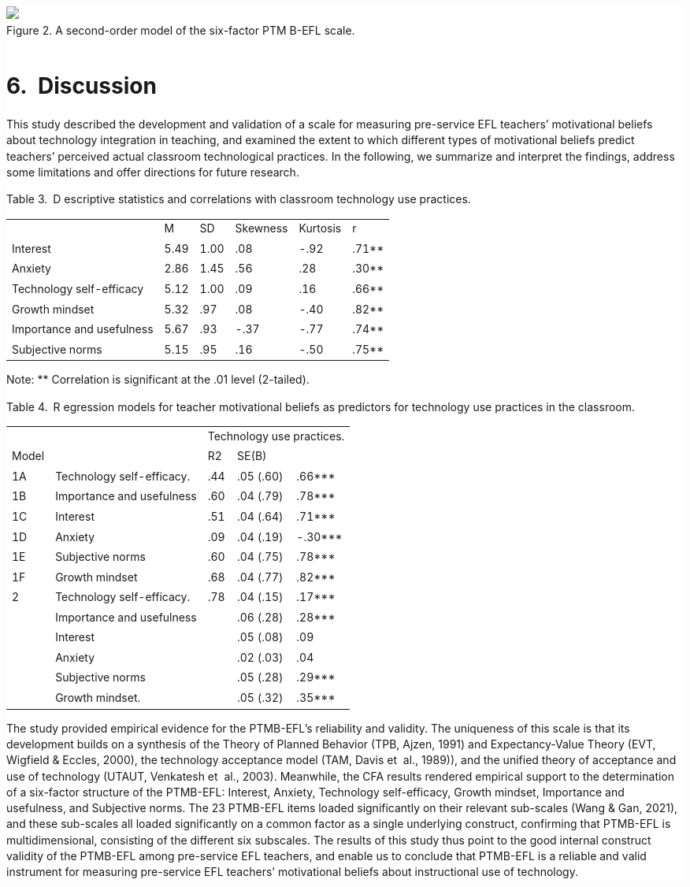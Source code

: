 ![](img/3b0983aaa66122c4575e986810d51d72e2685e707b86ed090384c25bdceb6539.jpg)  
Figure 2. A second-order model of the six-factor PTM B-EFL scale.

# 6.  Discussion

This study described the development and validation of a scale for measuring pre-service EFL teachers’ motivational beliefs about technology integration in teaching, and examined the extent to which different types of motivational beliefs predict teachers’ perceived actual classroom technological practices. In the following, we summarize and interpret the findings, address some limitations and offer directions for future research.

Table 3. D escriptive statistics and correlations with classroom technology use practices.   

<html><body><table><tr><td></td><td>M</td><td>SD</td><td>Skewness</td><td>Kurtosis</td><td>r</td></tr><tr><td>Interest</td><td>5.49</td><td>1.00</td><td>.08</td><td>-.92</td><td>.71**</td></tr><tr><td>Anxiety</td><td>2.86</td><td>1.45</td><td>.56</td><td>.28</td><td>.30**</td></tr><tr><td>Technology self-efficacy</td><td>5.12</td><td>1.00</td><td>.09</td><td>.16</td><td>.66**</td></tr><tr><td>Growth mindset</td><td>5.32</td><td>.97</td><td>.08</td><td>-.40</td><td>.82**</td></tr><tr><td>Importance and usefulness</td><td>5.67</td><td>.93</td><td>-.37</td><td>-.77</td><td>.74**</td></tr><tr><td>Subjective norms</td><td>5.15</td><td>.95</td><td>.16</td><td>-.50</td><td>.75**</td></tr></table></body></html>

Note: \*\* Correlation is significant at the .01 level (2-tailed).

Table 4. R egression models for teacher motivational beliefs as predictors for technology use practices in the classroom.   

<html><body><table><tr><td colspan="2"></td><td colspan="3">Technology use practices.</td></tr><tr><td>Model</td><td></td><td>R2</td><td>SE(B)</td><td></td></tr><tr><td>1A</td><td>Technology self-efficacy.</td><td>.44</td><td>.05 (.60)</td><td>.66***</td></tr><tr><td>1B</td><td>Importance and usefulness</td><td>.60</td><td>.04 (.79)</td><td>.78***</td></tr><tr><td>1C</td><td>Interest</td><td>.51</td><td>.04 (.64)</td><td>.71***</td></tr><tr><td>1D</td><td>Anxiety</td><td>.09</td><td>.04 (.19)</td><td>-.30***</td></tr><tr><td>1E</td><td>Subjective norms</td><td>.60</td><td>.04 (.75)</td><td>.78***</td></tr><tr><td>1F</td><td>Growth mindset</td><td>.68</td><td>.04 (.77)</td><td>.82***</td></tr><tr><td rowspan="5">2</td><td>Technology self-efficacy.</td><td>.78</td><td>.04 (.15)</td><td>.17***</td></tr><tr><td>Importance and usefulness</td><td></td><td>.06 (.28)</td><td>.28***</td></tr><tr><td>Interest</td><td></td><td>.05 (.08)</td><td>.09</td></tr><tr><td>Anxiety</td><td></td><td>.02 (.03)</td><td>.04</td></tr><tr><td>Subjective norms</td><td></td><td>.05 (.28)</td><td>.29***</td></tr><tr><td></td><td>Growth mindset.</td><td></td><td>.05 (.32)</td><td>.35***</td></tr></table></body></html>

The study provided empirical evidence for the PTMB-EFL’s reliability and validity. The uniqueness of this scale is that its development builds on a synthesis of the Theory of Planned Behavior (TPB, Ajzen, 1991) and Expectancy-Value Theory (EVT, Wigfield & Eccles, 2000), the technology acceptance model (TAM, Davis et  al., 1989)), and the unified theory of acceptance and use of technology (UTAUT, Venkatesh et  al., 2003). Meanwhile, the CFA results rendered empirical support to the determination of a six-factor structure of the PTMB-EFL: Interest, Anxiety, Technology self-efficacy, Growth mindset, Importance and usefulness, and Subjective norms. The 23 PTMB-EFL items loaded significantly on their relevant sub-scales (Wang & Gan, 2021), and these sub-scales all loaded significantly on a common factor as a single underlying construct, confirming that PTMB-EFL is multidimensional, consisting of the different six subscales. The results of this study thus point to the good internal construct validity of the PTMB-EFL among pre-service EFL teachers, and enable us to conclude that PTMB-EFL is a reliable and valid instrument for measuring pre-service EFL teachers’ motivational beliefs about instructional use of technology.
